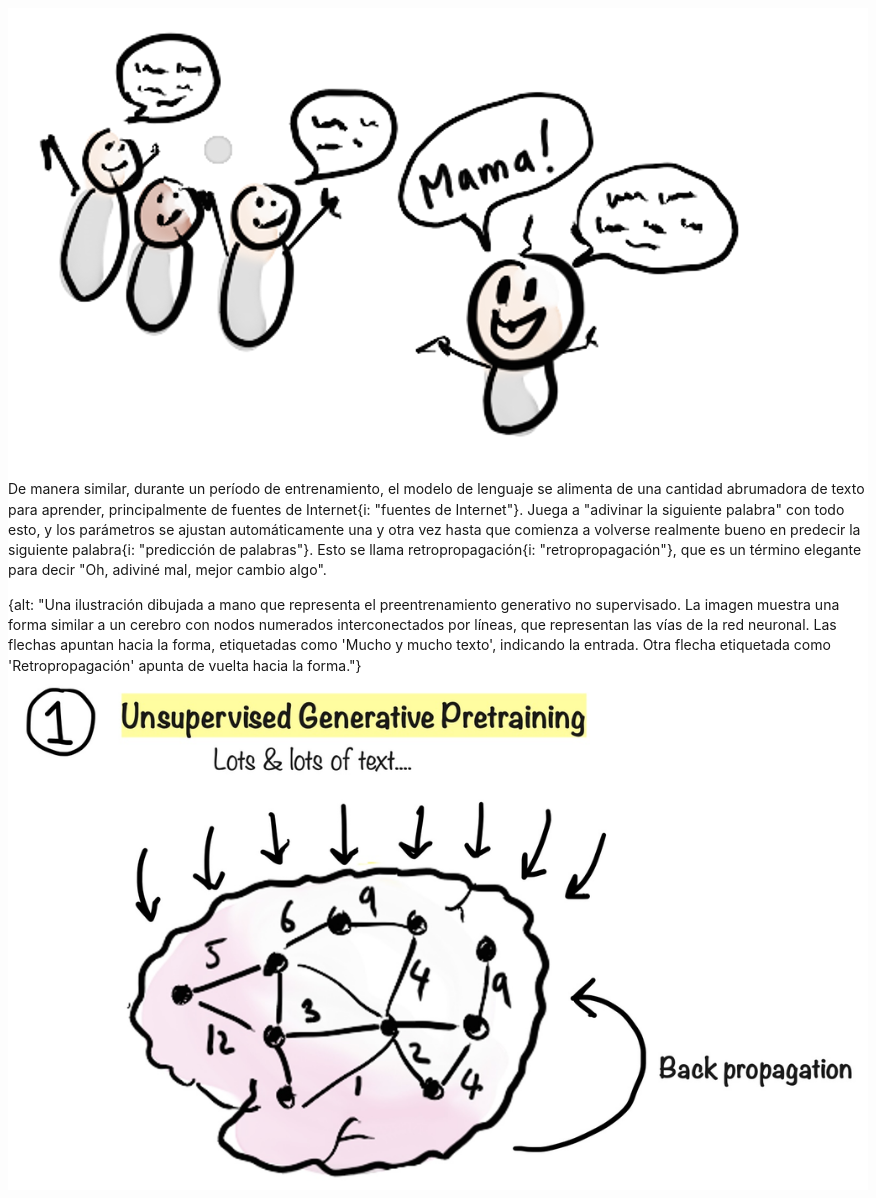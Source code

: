 ![](resources/050-mama.png)

De manera similar, durante un período de entrenamiento, el modelo de lenguaje se alimenta de una cantidad abrumadora de texto para aprender, principalmente de fuentes de Internet{i: "fuentes de Internet"}. Juega a "adivinar la siguiente palabra" con todo esto, y los parámetros se ajustan automáticamente una y otra vez hasta que comienza a volverse realmente bueno en predecir la siguiente palabra{i: "predicción de palabras"}. Esto se llama retropropagación{i: "retropropagación"}, que es un término elegante para decir "Oh, adiviné mal, mejor cambio algo".

{alt: "Una ilustración dibujada a mano que representa el preentrenamiento generativo no supervisado. La imagen muestra una forma similar a un cerebro con nodos numerados interconectados por líneas, que representan las vías de la red neuronal. Las flechas apuntan hacia la forma, etiquetadas como 'Mucho y mucho texto', indicando la entrada. Otra flecha etiquetada como 'Retropropagación' apunta de vuelta hacia la forma."}
![](resources/050-training.jpg)
